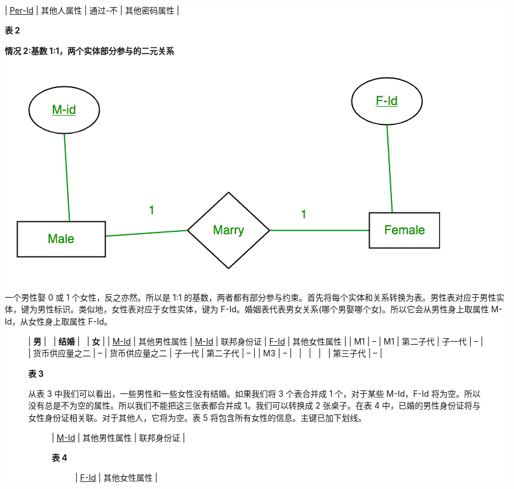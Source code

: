 | <u>Per-Id</u> | 其他人属性 | 通过-不 | 其他密码属性 |

**表 2**

**情况 2:基数 1:1，两个实体部分参与的二元关系**

![erm2](img/506b084412bc3e95eb5d7f685f0a71c5.png)

一个男性娶 0 或 1 个女性，反之亦然。所以是 1:1 的基数，两者都有部分参与约束。首先将每个实体和关系转换为表。男性表对应于男性实体，键为男性标识。类似地，女性表对应于女性实体，键为 F-Id。婚姻表代表男女关系(哪个男娶哪个女)。所以它会从男性身上取属性 M-Id，从女性身上取属性 F-Id。

<figure class="table">

| **男** |   | **结婚** |   | **女** |
| <u>M-Id</u> | 其他男性属性 | <u>M-Id</u> | 联邦身份证 | <u>F-Id</u> | 其他女性属性 |
| M1 | – | M1 | 第二子代 | 子一代 | – |
| 货币供应量之二 | – | 货币供应量之二 | 子一代 | 第二子代 | – |
| M3 | – |   |   |   |   | 第三子代 | – |

**表 3**

从表 3 中我们可以看出，一些男性和一些女性没有结婚。如果我们将 3 个表合并成 1 个，对于某些 M-Id，F-Id 将为空。所以没有总是不为空的属性。所以我们不能把这三张表都合并成 1。我们可以转换成 2 张桌子。在表 4 中，已婚的男性身份证将与女性身份证相关联。对于其他人，它将为空。表 5 将包含所有女性的信息。主键已加下划线。

<figure class="table">

| <u>M-Id</u> | 其他男性属性 | 联邦身份证 |

**表 4**

<figure class="table">

| <u>F-Id</u> | 其他女性属性 |

